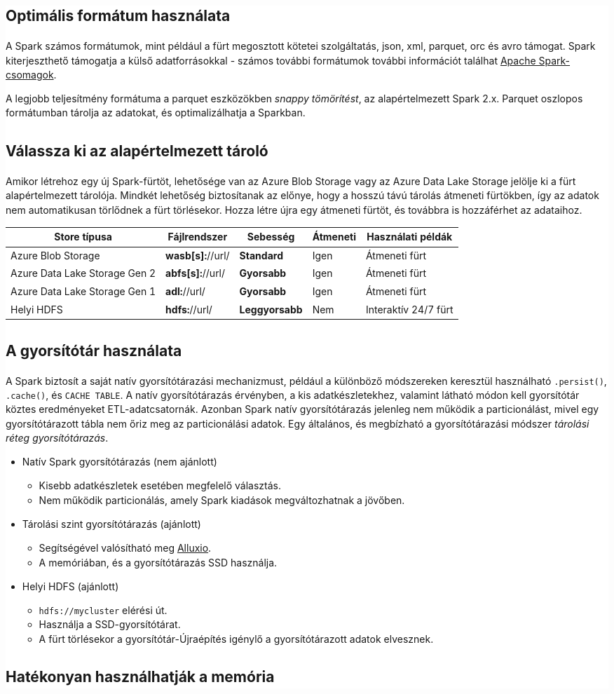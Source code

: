 ## <a name="use-optimal-data-format"></a>Optimális formátum használata

A Spark számos formátumok, mint például a fürt megosztott kötetei szolgáltatás, json, xml, parquet, orc és avro támogat. Spark kiterjeszthető támogatja a külső adatforrásokkal - számos további formátumok további információt találhat [Apache Spark-csomagok](https://spark-packages.org).

A legjobb teljesítmény formátuma a parquet eszközökben *snappy tömörítést*, az alapértelmezett Spark 2.x. Parquet oszlopos formátumban tárolja az adatokat, és optimalizálhatja a Sparkban.

## <a name="select-default-storage"></a>Válassza ki az alapértelmezett tároló

Amikor létrehoz egy új Spark-fürtöt, lehetősége van az Azure Blob Storage vagy az Azure Data Lake Storage jelölje ki a fürt alapértelmezett tárolója. Mindkét lehetőség biztosítanak az előnye, hogy a hosszú távú tárolás átmeneti fürtökben, így az adatok nem automatikusan törlődnek a fürt törlésekor. Hozza létre újra egy átmeneti fürtöt, és továbbra is hozzáférhet az adataihoz.

| Store típusa | Fájlrendszer | Sebesség | Átmeneti | Használati példák |
| --- | --- | --- | --- | --- |
| Azure Blob Storage | **wasb[s]:**//url/ | **Standard** | Igen | Átmeneti fürt |
| Azure Data Lake Storage Gen 2| **abfs[s]:**//url/ | **Gyorsabb** | Igen | Átmeneti fürt |
| Azure Data Lake Storage Gen 1| **adl:**//url/ | **Gyorsabb** | Igen | Átmeneti fürt |
| Helyi HDFS | **hdfs:**//url/ | **Leggyorsabb** | Nem | Interaktív 24/7 fürt |

## <a name="use-the-cache"></a>A gyorsítótár használata

A Spark biztosít a saját natív gyorsítótárazási mechanizmust, például a különböző módszereken keresztül használható `.persist()`, `.cache()`, és `CACHE TABLE`. A natív gyorsítótárazás érvényben, a kis adatkészletekhez, valamint látható módon kell gyorsítótár köztes eredményeket ETL-adatcsatornák. Azonban Spark natív gyorsítótárazás jelenleg nem működik a particionálást, mivel egy gyorsítótárazott tábla nem őriz meg az particionálási adatok. Egy általános, és megbízható a gyorsítótárazási módszer *tárolási réteg gyorsítótárazás*.

* Natív Spark gyorsítótárazás (nem ajánlott)
    * Kisebb adatkészletek esetében megfelelő választás.
    * Nem működik particionálás, amely Spark kiadások megváltozhatnak a jövőben.

* Tárolási szint gyorsítótárazás (ajánlott)
    * Segítségével valósítható meg [Alluxio](https://www.alluxio.org/).
    * A memóriában, és a gyorsítótárazás SSD használja.

* Helyi HDFS (ajánlott)
    * `hdfs://mycluster` elérési út.
    * Használja a SSD-gyorsítótárat.
    * A fürt törlésekor a gyorsítótár-Újraépítés igénylő a gyorsítótárazott adatok elvesznek.

## <a name="use-memory-efficiently"></a>Hatékonyan használhatják a memória
